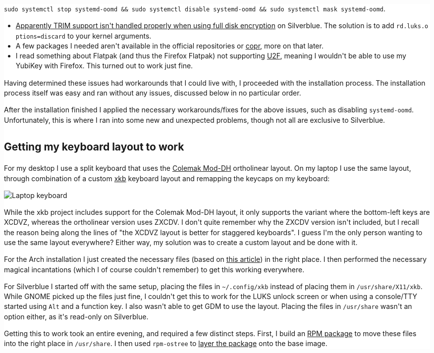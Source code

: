   `sudo systemctl stop systemd-oomd && sudo systemctl disable systemd-oomd && sudo systemctl mask systemd-oomd`.
- [Apparently TRIM support isn't handled properly when using full disk
  encryption](https://www.reddit.com/r/Fedora/comments/l944bb/is_it_possible_to_install_silverblue_on_an/gnmktzx/)
  on Silverblue. The solution is to add `rd.luks.options=discard` to your kernel
  arguments.
- A few packages I needed aren't available in the official repositories or
  [copr](https://copr.fedorainfracloud.org/coprs/), more on that later.
- I read something about Flatpak (and thus the Firefox Flatpak) not supporting
  [U2F](https://en.wikipedia.org/wiki/Universal_2nd_Factor), meaning I wouldn't
  be able to use my YubiKey with Firefox. This turned out to work just fine.

Having determined these issues had workarounds that I could live with, I
proceeded with the installation process. The installation process itself was
easy and ran without any issues, discussed below in no particular order.

After the installation finished I applied the necessary workarounds/fixes for
the above issues, such as disabling `systemd-oomd`. Unfortunately, this is where
I ran into some new and unexpected problems, though not all are exclusive to
Silverblue.

## Getting my keyboard layout to work

For my desktop I use a split keyboard that uses the [Colemak
Mod-DH](https://colemakmods.github.io/mod-dh/) ortholinear layout. On my laptop
I use the same layout, through combination of a custom
[xkb](https://gitlab.freedesktop.org/xkeyboard-config/xkeyboard-config) keyboard
layout and remapping the keycaps on my keyboard:

<img src="/images/switching-to-fedora-silverblue/keyboard.jpg" alt="Laptop keyboard" loading="lazy" width="500" />

While the xkb project includes support for the Colemak Mod-DH layout, it only
supports the variant where the bottom-left keys are XCDVZ, whereas the
ortholinear version uses ZXCDV. I don't quite remember why the ZXCDV version
isn't included, but I recall the reason being along the lines of "the XCDVZ
layout is better for staggered keyboards". I guess I'm the only person wanting
to use the same layout everywhere? Either way, my solution was to create a
custom layout and be done with it.

For the Arch installation I just created the necessary files (based on [this
article](http://who-t.blogspot.com/2020/09/user-specific-xkb-configuration-putting.html))
in the right place. I then performed the necessary magical incantations (which I
of course couldn't remember) to get this working everywhere.

For Silverblue I started off with the same setup, placing the files in
`~/.config/xkb` instead of placing them in `/usr/share/X11/xkb`. While GNOME
picked up the files just fine, I couldn't get this to work for the LUKS unlock
screen or when using a console/TTY started using `Alt` and a function key. I
also wasn't able to get GDM to use the layout. Placing the files in `/usr/share`
wasn't an option either, as it's read-only on Silverblue.

Getting this to work took an entire evening, and required a few distinct steps.
First, I build an [RPM
package](https://copr.fedorainfracloud.org/coprs/yorickpeterse/colemak-dh-ortho/)
to move these files into the right place in `/usr/share`. I then used
`rpm-ostree` to [layer the
package](https://docs.fedoraproject.org/en-US/iot/add-layered/) onto the base
image.
